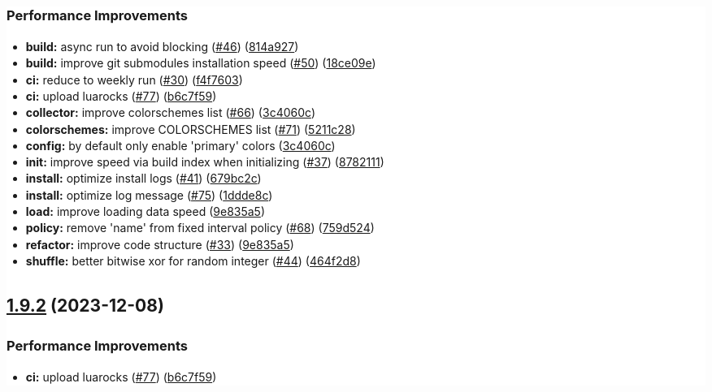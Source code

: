 
### Performance Improvements

* **build:** async run to avoid blocking ([#46](https://github.com/linrongbin16/colorbox.nvim/issues/46)) ([814a927](https://github.com/linrongbin16/colorbox.nvim/commit/814a927a14669af4c8d5c86f22cf75488cf408ee))
* **build:** improve git submodules installation speed ([#50](https://github.com/linrongbin16/colorbox.nvim/issues/50)) ([18ce09e](https://github.com/linrongbin16/colorbox.nvim/commit/18ce09eb234a8788cdadcfd56ffff9818fceadb5))
* **ci:** reduce to weekly run ([#30](https://github.com/linrongbin16/colorbox.nvim/issues/30)) ([f4f7603](https://github.com/linrongbin16/colorbox.nvim/commit/f4f7603285ad6a8df83d3312550bbf7ac3dbdda2))
* **ci:** upload luarocks ([#77](https://github.com/linrongbin16/colorbox.nvim/issues/77)) ([b6c7f59](https://github.com/linrongbin16/colorbox.nvim/commit/b6c7f593a005c40c185fb36966d075c799e19239))
* **collector:** improve colorschemes list ([#66](https://github.com/linrongbin16/colorbox.nvim/issues/66)) ([3c4060c](https://github.com/linrongbin16/colorbox.nvim/commit/3c4060c214c3b78783250b7c2e1d0a4b4e6d1e94))
* **colorschemes:** improve COLORSCHEMES list ([#71](https://github.com/linrongbin16/colorbox.nvim/issues/71)) ([5211c28](https://github.com/linrongbin16/colorbox.nvim/commit/5211c282596e37755908908f9e04146b947fc9d3))
* **config:** by default only enable 'primary' colors ([3c4060c](https://github.com/linrongbin16/colorbox.nvim/commit/3c4060c214c3b78783250b7c2e1d0a4b4e6d1e94))
* **init:** improve speed via build index when initializing ([#37](https://github.com/linrongbin16/colorbox.nvim/issues/37)) ([8782111](https://github.com/linrongbin16/colorbox.nvim/commit/8782111bdfbe42412a3b3cf00852a9da79f99443))
* **install:** optimize install logs ([#41](https://github.com/linrongbin16/colorbox.nvim/issues/41)) ([679bc2c](https://github.com/linrongbin16/colorbox.nvim/commit/679bc2c592d4bbaaaecede45505dcd61ca6e2fa7))
* **install:** optimize log message ([#75](https://github.com/linrongbin16/colorbox.nvim/issues/75)) ([1ddde8c](https://github.com/linrongbin16/colorbox.nvim/commit/1ddde8c5ebfa4041952757e9d33da799ff039aa6))
* **load:** improve loading data speed ([9e835a5](https://github.com/linrongbin16/colorbox.nvim/commit/9e835a5fd8293ead9d3c331d671a50036483a0c7))
* **policy:** remove 'name' from fixed interval policy ([#68](https://github.com/linrongbin16/colorbox.nvim/issues/68)) ([759d524](https://github.com/linrongbin16/colorbox.nvim/commit/759d524f2e244a2718836b0498a66391f0ab3a14))
* **refactor:** improve code structure ([#33](https://github.com/linrongbin16/colorbox.nvim/issues/33)) ([9e835a5](https://github.com/linrongbin16/colorbox.nvim/commit/9e835a5fd8293ead9d3c331d671a50036483a0c7))
* **shuffle:** better bitwise xor for random integer ([#44](https://github.com/linrongbin16/colorbox.nvim/issues/44)) ([464f2d8](https://github.com/linrongbin16/colorbox.nvim/commit/464f2d838a869d8c3f2f982f0a0330772ec64ed5))

## [1.9.2](https://github.com/linrongbin16/colorbox.nvim/compare/v1.9.1...v1.9.2) (2023-12-08)


### Performance Improvements

* **ci:** upload luarocks ([#77](https://github.com/linrongbin16/colorbox.nvim/issues/77)) ([b6c7f59](https://github.com/linrongbin16/colorbox.nvim/commit/b6c7f593a005c40c185fb36966d075c799e19239))
